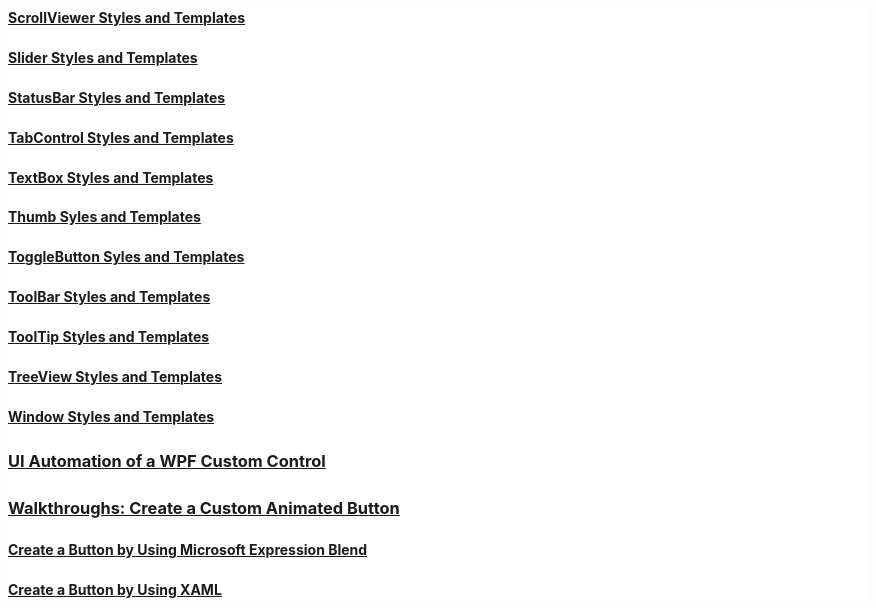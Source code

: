 #### [ScrollViewer Styles and Templates](scrollviewer-styles-and-templates.md)
#### [Slider Styles and Templates](slider-styles-and-templates.md)
#### [StatusBar Styles and Templates](statusbar-styles-and-templates.md)
#### [TabControl Styles and Templates](tabcontrol-styles-and-templates.md)
#### [TextBox Styles and Templates](textbox-styles-and-templates.md)
#### [Thumb Syles and Templates](thumb-syles-and-templates.md)
#### [ToggleButton Syles and Templates](togglebutton-syles-and-templates.md)
#### [ToolBar Styles and Templates](toolbar-styles-and-templates.md)
#### [ToolTip Styles and Templates](tooltip-styles-and-templates.md)
#### [TreeView Styles and Templates](treeview-styles-and-templates.md)
#### [Window Styles and Templates](window-styles-and-templates.md)
### [UI Automation of a WPF Custom Control](ui-automation-of-a-wpf-custom-control.md)
### [Walkthroughs: Create a Custom Animated Button](walkthroughs-create-a-custom-animated-button.md)
#### [Create a Button by Using Microsoft Expression Blend](walkthrough-create-a-button-by-using-microsoft-expression-blend.md)
#### [Create a Button by Using XAML](walkthrough-create-a-button-by-using-xaml.md)
